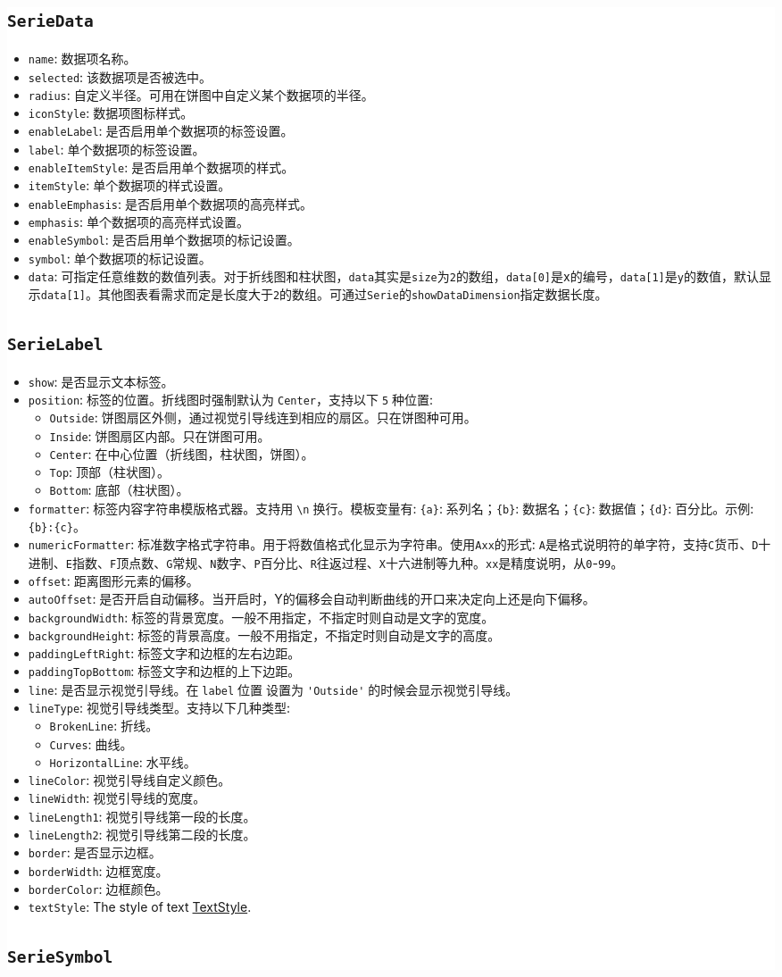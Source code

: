 ## `SerieData`

* `name`: 数据项名称。
* `selected`: 该数据项是否被选中。
* `radius`: 自定义半径。可用在饼图中自定义某个数据项的半径。
* `iconStyle`: 数据项图标样式。
* `enableLabel`: 是否启用单个数据项的标签设置。
* `label`: 单个数据项的标签设置。
* `enableItemStyle`: 是否启用单个数据项的样式。
* `itemStyle`: 单个数据项的样式设置。
* `enableEmphasis`: 是否启用单个数据项的高亮样式。
* `emphasis`: 单个数据项的高亮样式设置。
* `enableSymbol`: 是否启用单个数据项的标记设置。
* `symbol`: 单个数据项的标记设置。
* `data`: 可指定任意维数的数值列表。对于折线图和柱状图，`data`其实是`size`为`2`的数组，`data[0]`是x的编号，`data[1]`是`y`的数值，默认显示`data[1]`。其他图表看需求而定是长度大于`2`的数组。可通过`Serie`的`showDataDimension`指定数据长度。

## `SerieLabel`

* `show`: 是否显示文本标签。
* `position`: 标签的位置。折线图时强制默认为 `Center`，支持以下 `5` 种位置:
  * `Outside`: 饼图扇区外侧，通过视觉引导线连到相应的扇区。只在饼图种可用。
  * `Inside`: 饼图扇区内部。只在饼图可用。
  * `Center`: 在中心位置（折线图，柱状图，饼图）。
  * `Top`: 顶部（柱状图）。
  * `Bottom`: 底部（柱状图）。
* `formatter`: 标签内容字符串模版格式器。支持用 `\n` 换行。模板变量有: `{a}`: 系列名；`{b}`: 数据名；`{c}`: 数据值；`{d}`: 百分比。示例: `{b}:{c}`。
* `numericFormatter`: 标准数字格式字符串。用于将数值格式化显示为字符串。使用`Axx`的形式: `A`是格式说明符的单字符，支持`C`货币、`D`十进制、`E`指数、`F`顶点数、`G`常规、`N`数字、`P`百分比、`R`往返过程、`X`十六进制等九种。`xx`是精度说明，从`0`-`99`。
* `offset`: 距离图形元素的偏移。
* `autoOffset`: 是否开启自动偏移。当开启时，Y的偏移会自动判断曲线的开口来决定向上还是向下偏移。
* `backgroundWidth`: 标签的背景宽度。一般不用指定，不指定时则自动是文字的宽度。
* `backgroundHeight`: 标签的背景高度。一般不用指定，不指定时则自动是文字的高度。
* `paddingLeftRight`: 标签文字和边框的左右边距。
* `paddingTopBottom`: 标签文字和边框的上下边距。
* `line`: 是否显示视觉引导线。在 `label` 位置 设置为 `'Outside'` 的时候会显示视觉引导线。
* `lineType`: 视觉引导线类型。支持以下几种类型:
  * `BrokenLine`: 折线。
  * `Curves`: 曲线。
  * `HorizontalLine`: 水平线。
* `lineColor`: 视觉引导线自定义颜色。
* `lineWidth`: 视觉引导线的宽度。
* `lineLength1`: 视觉引导线第一段的长度。
* `lineLength2`: 视觉引导线第二段的长度。
* `border`: 是否显示边框。
* `borderWidth`: 边框宽度。
* `borderColor`: 边框颜色。
* `textStyle`: The style of text [TextStyle](#TextStyle).

## `SerieSymbol`
